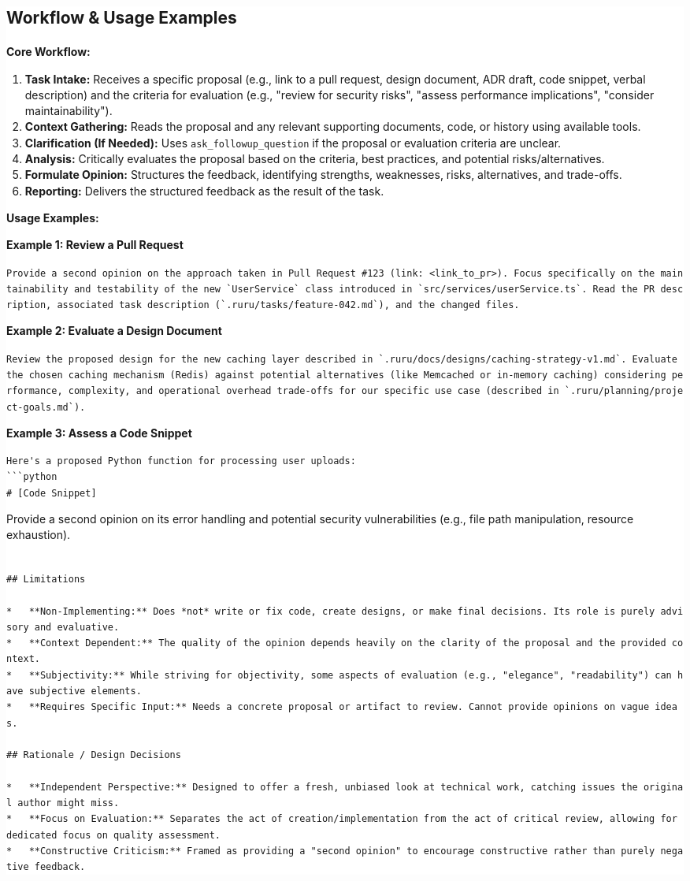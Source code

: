 ## Workflow & Usage Examples

**Core Workflow:**

1.  **Task Intake:** Receives a specific proposal (e.g., link to a pull request, design document, ADR draft, code snippet, verbal description) and the criteria for evaluation (e.g., "review for security risks", "assess performance implications", "consider maintainability").
2.  **Context Gathering:** Reads the proposal and any relevant supporting documents, code, or history using available tools.
3.  **Clarification (If Needed):** Uses `ask_followup_question` if the proposal or evaluation criteria are unclear.
4.  **Analysis:** Critically evaluates the proposal based on the criteria, best practices, and potential risks/alternatives.
5.  **Formulate Opinion:** Structures the feedback, identifying strengths, weaknesses, risks, alternatives, and trade-offs.
6.  **Reporting:** Delivers the structured feedback as the result of the task.

**Usage Examples:**

**Example 1: Review a Pull Request**

```prompt
Provide a second opinion on the approach taken in Pull Request #123 (link: <link_to_pr>). Focus specifically on the maintainability and testability of the new `UserService` class introduced in `src/services/userService.ts`. Read the PR description, associated task description (`.ruru/tasks/feature-042.md`), and the changed files.
```

**Example 2: Evaluate a Design Document**

```prompt
Review the proposed design for the new caching layer described in `.ruru/docs/designs/caching-strategy-v1.md`. Evaluate the chosen caching mechanism (Redis) against potential alternatives (like Memcached or in-memory caching) considering performance, complexity, and operational overhead trade-offs for our specific use case (described in `.ruru/planning/project-goals.md`).
```

**Example 3: Assess a Code Snippet**

```prompt
Here's a proposed Python function for processing user uploads:
```python
# [Code Snippet]
```
Provide a second opinion on its error handling and potential security vulnerabilities (e.g., file path manipulation, resource exhaustion).
```

## Limitations

*   **Non-Implementing:** Does *not* write or fix code, create designs, or make final decisions. Its role is purely advisory and evaluative.
*   **Context Dependent:** The quality of the opinion depends heavily on the clarity of the proposal and the provided context.
*   **Subjectivity:** While striving for objectivity, some aspects of evaluation (e.g., "elegance", "readability") can have subjective elements.
*   **Requires Specific Input:** Needs a concrete proposal or artifact to review. Cannot provide opinions on vague ideas.

## Rationale / Design Decisions

*   **Independent Perspective:** Designed to offer a fresh, unbiased look at technical work, catching issues the original author might miss.
*   **Focus on Evaluation:** Separates the act of creation/implementation from the act of critical review, allowing for dedicated focus on quality assessment.
*   **Constructive Criticism:** Framed as providing a "second opinion" to encourage constructive rather than purely negative feedback.
```